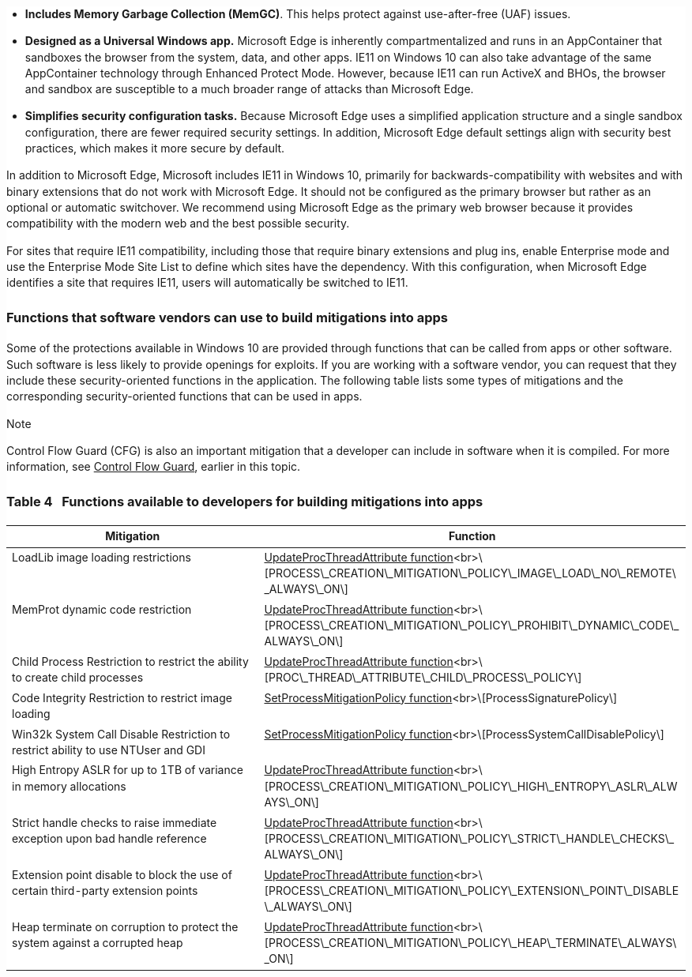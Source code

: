 -   **Includes Memory Garbage Collection (MemGC)**. This helps protect against use-after-free (UAF) issues.

-   **Designed as a Universal Windows app.** Microsoft Edge is inherently compartmentalized and runs in an AppContainer that sandboxes the browser from the system, data, and other apps. IE11 on Windows 10 can also take advantage of the same AppContainer technology through Enhanced Protect Mode. However, because IE11 can run ActiveX and BHOs, the browser and sandbox are susceptible to a much broader range of attacks than Microsoft Edge.

-   **Simplifies security configuration tasks.** Because Microsoft Edge uses a simplified application structure and a single sandbox configuration, there are fewer required security settings. In addition, Microsoft Edge default settings align with security best practices, which makes it more secure by default.

In addition to Microsoft Edge, Microsoft includes IE11 in Windows 10, primarily for backwards-compatibility with websites and with binary extensions that do not work with Microsoft Edge. It should not be configured as the primary browser but rather as an optional or automatic switchover. We recommend using Microsoft Edge as the primary web browser because it provides compatibility with the modern web and the best possible security.

For sites that require IE11 compatibility, including those that require binary extensions and plug ins, enable Enterprise mode and use the Enterprise Mode Site List to define which sites have the dependency. With this configuration, when Microsoft Edge identifies a site that requires IE11, users will automatically be switched to IE11.

### Functions that software vendors can use to build mitigations into apps

Some of the protections available in Windows 10 are provided through functions that can be called from apps or other software. Such software is less likely to provide openings for exploits. If you are working with a software vendor, you can request that they include these security-oriented functions in the application. The following table lists some types of mitigations and the corresponding security-oriented functions that can be used in apps.

> [!NOTE]
> Control Flow Guard (CFG) is also an important mitigation that a developer can include in software when it is compiled. For more information, see [Control Flow Guard](#control-flow-guard), earlier in this topic.

### Table 4   Functions available to developers for building mitigations into apps

| Mitigation  | Function  |
|-------------|-----------|
| LoadLib image loading restrictions  | [UpdateProcThreadAttribute function](https://msdn.microsoft.com/en-us/library/windows/desktop/ms686880(v=vs.85).aspx)<br>\[PROCESS\_CREATION\_MITIGATION\_POLICY\_IMAGE\_LOAD\_NO\_REMOTE\_ALWAYS\_ON\] |
| MemProt dynamic code restriction    | [UpdateProcThreadAttribute function](https://msdn.microsoft.com/en-us/library/windows/desktop/ms686880(v=vs.85).aspx)<br>\[PROCESS\_CREATION\_MITIGATION\_POLICY\_PROHIBIT\_DYNAMIC\_CODE\_ALWAYS\_ON\] |
| Child Process Restriction to restrict the ability to create child processes      | [UpdateProcThreadAttribute function](https://msdn.microsoft.com/en-us/library/windows/desktop/ms686880(v=vs.85).aspx)<br>\[PROC\_THREAD\_ATTRIBUTE\_CHILD\_PROCESS\_POLICY\] |
| Code Integrity Restriction to restrict image loading                             | [SetProcessMitigationPolicy function](https://msdn.microsoft.com/en-us/library/windows/desktop/hh769088(v=vs.85).aspx)<br>\[ProcessSignaturePolicy\] |
| Win32k System Call Disable Restriction to restrict ability to use NTUser and GDI | [SetProcessMitigationPolicy function](https://msdn.microsoft.com/en-us/library/windows/desktop/hh769088(v=vs.85).aspx)<br>\[ProcessSystemCallDisablePolicy\] |
| High Entropy ASLR for up to 1TB of variance in memory allocations                | [UpdateProcThreadAttribute function](https://msdn.microsoft.com/en-us/library/windows/desktop/ms686880(v=vs.85).aspx)<br>\[PROCESS\_CREATION\_MITIGATION\_POLICY\_HIGH\_ENTROPY\_ASLR\_ALWAYS\_ON\] |
| Strict handle checks to raise immediate exception upon bad handle reference      | [UpdateProcThreadAttribute function](https://msdn.microsoft.com/en-us/library/windows/desktop/ms686880(v=vs.85).aspx)<br>\[PROCESS\_CREATION\_MITIGATION\_POLICY\_STRICT\_HANDLE\_CHECKS\_ALWAYS\_ON\]    |
| Extension point disable to block the use of certain third-party extension points | [UpdateProcThreadAttribute function](https://msdn.microsoft.com/en-us/library/windows/desktop/ms686880(v=vs.85).aspx)<br>\[PROCESS\_CREATION\_MITIGATION\_POLICY\_EXTENSION\_POINT\_DISABLE\_ALWAYS\_ON\] |
| Heap terminate on corruption to protect the system against a corrupted heap      | [UpdateProcThreadAttribute function](https://msdn.microsoft.com/en-us/library/windows/desktop/ms686880(v=vs.85).aspx)<br>\[PROCESS\_CREATION\_MITIGATION\_POLICY\_HEAP\_TERMINATE\_ALWAYS\_ON\]  |
